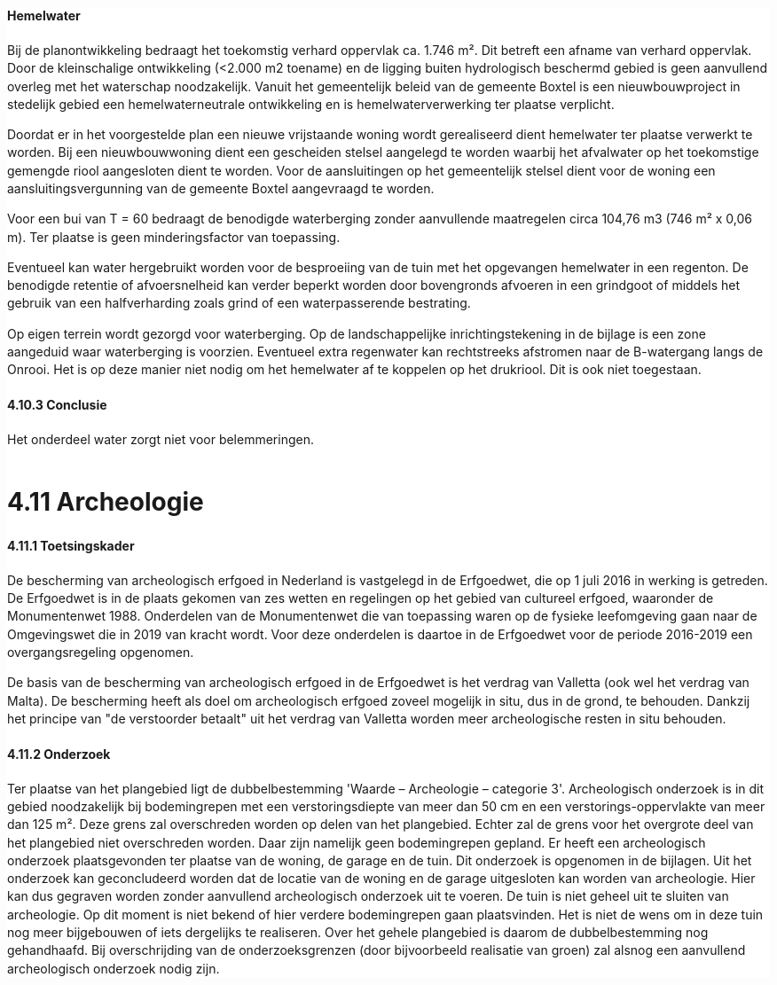#### Hemelwater

Bij de planontwikkeling bedraagt het toekomstig verhard oppervlak ca. 1.746 m². Dit betreft een afname van verhard oppervlak. Door de kleinschalige ontwikkeling (<2.000 m2 toename) en de ligging buiten hydrologisch beschermd gebied is geen aanvullend overleg met het waterschap noodzakelijk. Vanuit het gemeentelijk beleid van de gemeente Boxtel is een nieuwbouwproject in stedelijk gebied een hemelwaterneutrale ontwikkeling en is hemelwaterverwerking ter plaatse verplicht.

Doordat er in het voorgestelde plan een nieuwe vrijstaande woning wordt gerealiseerd dient hemelwater ter plaatse verwerkt te worden. Bij een nieuwbouwwoning dient een gescheiden stelsel aangelegd te worden waarbij het afvalwater op het toekomstige gemengde riool aangesloten dient te worden. Voor de aansluitingen op het gemeentelijk stelsel dient voor de woning een aansluitingsvergunning van de gemeente Boxtel aangevraagd te worden.

Voor een bui van T = 60 bedraagt de benodigde waterberging zonder aanvullende maatregelen circa 104,76 m3 (746 m² x 0,06 m). Ter plaatse is geen minderingsfactor van toepassing.

Eventueel kan water hergebruikt worden voor de besproeiing van de tuin met het opgevangen hemelwater in een regenton. De benodigde retentie of afvoersnelheid kan verder beperkt worden door bovengronds afvoeren in een grindgoot of middels het gebruik van een halfverharding zoals grind of een waterpasserende bestrating.

Op eigen terrein wordt gezorgd voor waterberging. Op de landschappelijke inrichtingstekening in de bijlage is een zone aangeduid waar waterberging is voorzien. Eventueel extra regenwater kan rechtstreeks afstromen naar de B-watergang langs de Onrooi. Het is op deze manier niet nodig om het hemelwater af te koppelen op het drukriool. Dit is ook niet toegestaan.

#### **4.10.3 Conclusie**

Het onderdeel water zorgt niet voor belemmeringen.

# **4.11 Archeologie**

#### **4.11.1 Toetsingskader**

De bescherming van archeologisch erfgoed in Nederland is vastgelegd in de Erfgoedwet, die op 1 juli 2016 in werking is getreden. De Erfgoedwet is in de plaats gekomen van zes wetten en regelingen op het gebied van cultureel erfgoed, waaronder de Monumentenwet 1988. Onderdelen van de Monumentenwet die van toepassing waren op de fysieke leefomgeving gaan naar de Omgevingswet die in 2019 van kracht wordt. Voor deze onderdelen is daartoe in de Erfgoedwet voor de periode 2016-2019 een overgangsregeling opgenomen.

De basis van de bescherming van archeologisch erfgoed in de Erfgoedwet is het verdrag van Valletta (ook wel het verdrag van Malta). De bescherming heeft als doel om archeologisch erfgoed zoveel mogelijk in situ, dus in de grond, te behouden. Dankzij het principe van "de verstoorder betaalt" uit het verdrag van Valletta worden meer archeologische resten in situ behouden.

#### **4.11.2 Onderzoek**

Ter plaatse van het plangebied ligt de dubbelbestemming 'Waarde – Archeologie – categorie 3'. Archeologisch onderzoek is in dit gebied noodzakelijk bij bodemingrepen met een verstoringsdiepte van meer dan 50 cm en een verstorings-oppervlakte van meer dan 125 m². Deze grens zal overschreden worden op delen van het plangebied. Echter zal de grens voor het overgrote deel van het plangebied niet overschreden worden. Daar zijn namelijk geen bodemingrepen gepland. Er heeft een archeologisch onderzoek plaatsgevonden ter plaatse van de woning, de garage en de tuin. Dit onderzoek is opgenomen in de bijlagen. Uit het onderzoek kan geconcludeerd worden dat de locatie van de woning en de garage uitgesloten kan worden van archeologie. Hier kan dus gegraven worden zonder aanvullend archeologisch onderzoek uit te voeren. De tuin is niet geheel uit te sluiten van archeologie. Op dit moment is niet bekend of hier verdere bodemingrepen gaan plaatsvinden. Het is niet de wens om in deze tuin nog meer bijgebouwen of iets dergelijks te realiseren. Over het gehele plangebied is daarom de dubbelbestemming nog gehandhaafd. Bij overschrijding van de onderzoeksgrenzen (door bijvoorbeeld realisatie van groen) zal alsnog een aanvullend archeologisch onderzoek nodig zijn.
